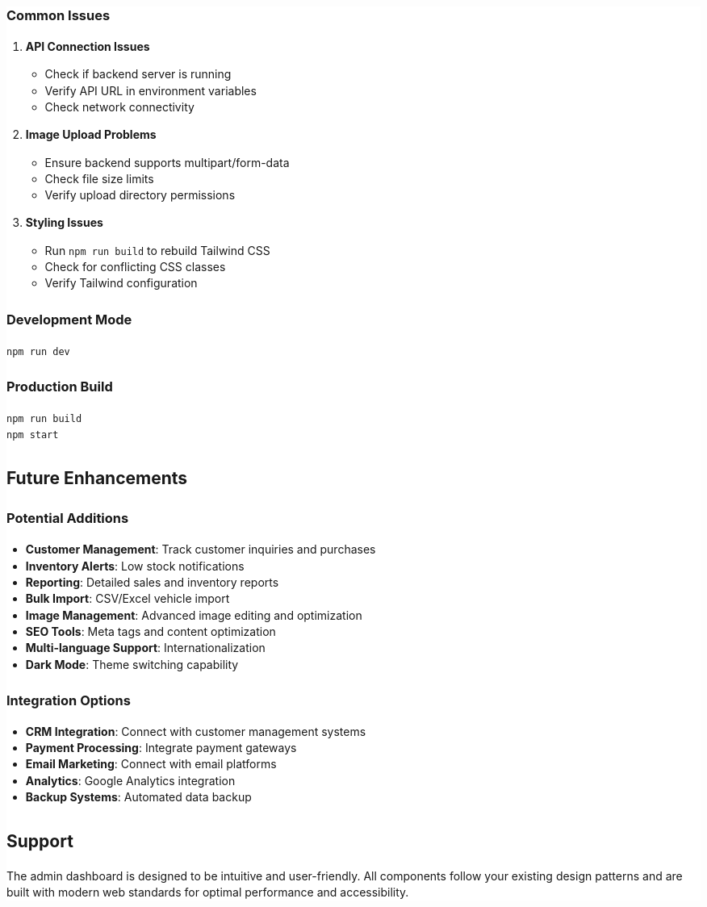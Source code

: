 ### Common Issues

1. **API Connection Issues**
   - Check if backend server is running
   - Verify API URL in environment variables
   - Check network connectivity

2. **Image Upload Problems**
   - Ensure backend supports multipart/form-data
   - Check file size limits
   - Verify upload directory permissions

3. **Styling Issues**
   - Run `npm run build` to rebuild Tailwind CSS
   - Check for conflicting CSS classes
   - Verify Tailwind configuration

### Development Mode
```bash
npm run dev
```

### Production Build
```bash
npm run build
npm start
```

## Future Enhancements

### Potential Additions
- **Customer Management**: Track customer inquiries and purchases
- **Inventory Alerts**: Low stock notifications
- **Reporting**: Detailed sales and inventory reports
- **Bulk Import**: CSV/Excel vehicle import
- **Image Management**: Advanced image editing and optimization
- **SEO Tools**: Meta tags and content optimization
- **Multi-language Support**: Internationalization
- **Dark Mode**: Theme switching capability

### Integration Options
- **CRM Integration**: Connect with customer management systems
- **Payment Processing**: Integrate payment gateways
- **Email Marketing**: Connect with email platforms
- **Analytics**: Google Analytics integration
- **Backup Systems**: Automated data backup

## Support

The admin dashboard is designed to be intuitive and user-friendly. All components follow your existing design patterns and are built with modern web standards for optimal performance and accessibility.

